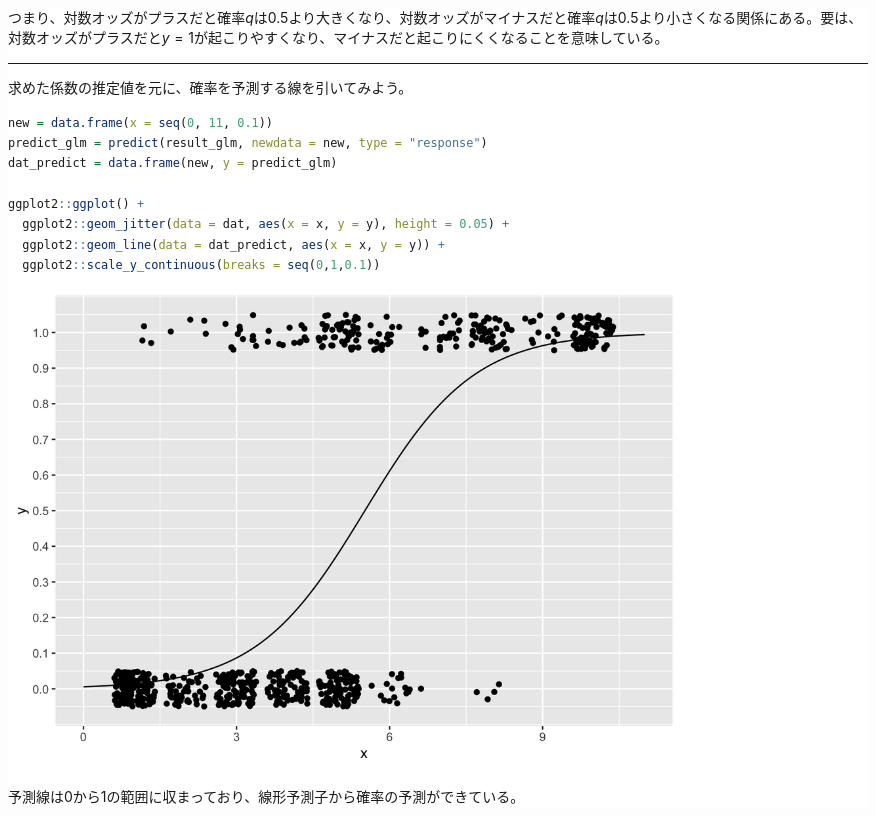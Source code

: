 つまり、対数オッズがプラスだと確率$q$は0.5より大きくなり、対数オッズがマイナスだと確率$q$は0.5より小さくなる関係にある。要は、対数オッズがプラスだと$y = 1$が起こりやすくなり、マイナスだと起こりにくくなることを意味している。

***


求めた係数の推定値を元に、確率を予測する線を引いてみよう。


``` r
new = data.frame(x = seq(0, 11, 0.1))
predict_glm = predict(result_glm, newdata = new, type = "response") 
dat_predict = data.frame(new, y = predict_glm)

ggplot2::ggplot() + 
  ggplot2::geom_jitter(data = dat, aes(x = x, y = y), height = 0.05) + 
  ggplot2::geom_line(data = dat_predict, aes(x = x, y = y)) + 
  ggplot2::scale_y_continuous(breaks = seq(0,1,0.1))
```

<img src="12-glm_logistic_files/figure-html/unnamed-chunk-13-1.png" width="672" />

予測線は0から1の範囲に収まっており、線形予測子から確率の予測ができている。
